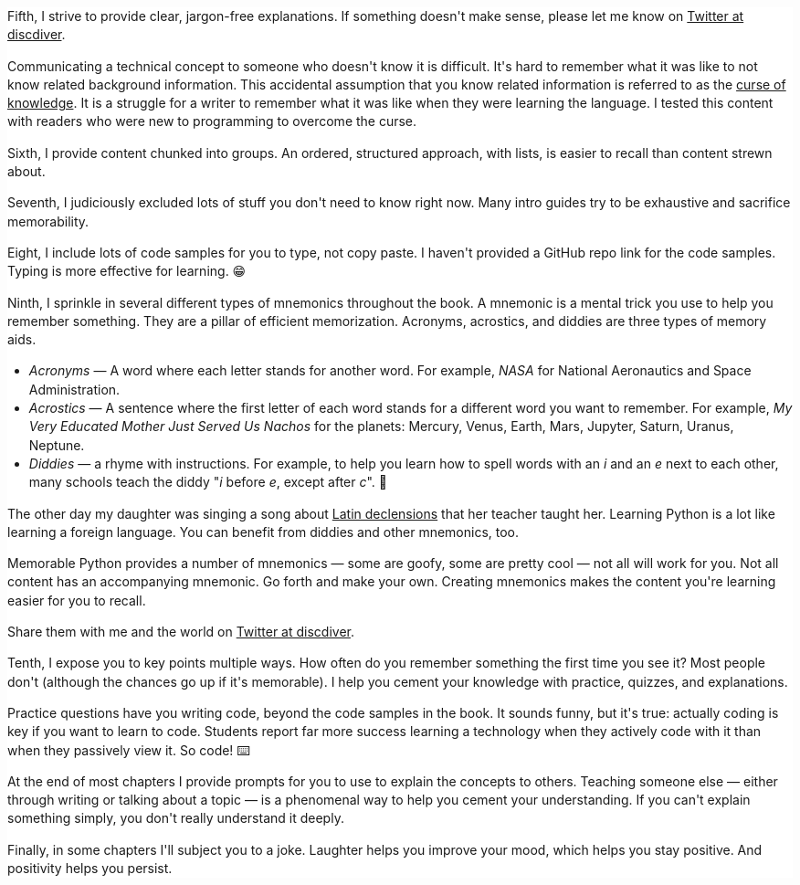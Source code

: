 Fifth, I strive to provide clear, jargon-free explanations.  If something doesn't make sense, please let me know on [Twitter at discdiver](https://twitter.com/discdiver). 

Communicating a technical concept to someone who doesn't know it is difficult. It's hard to remember what it was like to not know related background information. This accidental assumption that you know related information is referred to as the [curse of knowledge](https://en.wikipedia.org/wiki/Curse_of_knowledge). It is a struggle for a writer to remember what it was like when they were learning the language. I tested this content with readers who were new to programming to overcome the curse.

Sixth, I provide content chunked into groups. An ordered, structured approach, with lists, is easier to recall than content strewn about.

Seventh, I judiciously excluded lots of stuff you don't need to know right now. Many intro guides try to be exhaustive and sacrifice memorability.

Eight, I include lots of code samples for you to type, not copy paste. I haven't provided a GitHub repo link for the code samples. Typing is more effective for learning. 😁

Ninth, I sprinkle in several different types of mnemonics throughout the book. A mnemonic is a mental trick you use to help you remember something. They are a pillar of efficient memorization. Acronyms, acrostics, and diddies are three types of memory aids.

- *Acronyms* — A word where each letter stands for another word. For example, *NASA* for National Aeronautics and Space Administration.
- *Acrostics* — A sentence where the first letter of each word stands for a different word you want to remember. For example, *My Very Educated Mother Just Served Us Nachos* for the planets: Mercury, Venus, Earth, Mars, Jupyter, Saturn, Uranus, Neptune.
- *Diddies* — a rhyme with instructions. For example, to help you learn how to spell words with an *i* and an *e* next to each other, many schools teach the diddy "*i* before *e*, except after *c*". 🎵

The other day my daughter was singing a song about [Latin declensions](https://en.wikipedia.org/wiki/Declension) that her teacher taught her. Learning Python is a lot like learning a foreign language. You can benefit from diddies and other mnemonics, too.

Memorable Python provides a number of mnemonics — some are goofy, some are pretty cool — not all will work for you. Not all content has an accompanying mnemonic.  Go forth and make your own. Creating mnemonics makes the content you're learning easier for you to recall. 

Share them with me and the world on [Twitter at discdiver](https://twittter.com/discidver).  

Tenth, I expose you to key points multiple ways. How often do you remember something the first time you see it? Most people don't (although the chances go up if it's memorable). I help you cement your knowledge with practice, quizzes, and explanations.

Practice questions have you writing code, beyond the code samples in the book. It sounds funny, but it's true: actually coding is key if you want to learn to code. Students report far more success learning a technology when they actively code with it than when they passively view it. So code! ⌨️

At the end of most chapters I provide prompts for you to use to explain the concepts to others. Teaching someone else — either through writing or talking about a topic — is a phenomenal way to help you cement your understanding. If you can't explain something simply, you don't really understand it deeply.

Finally, in some chapters I'll subject you to a joke. Laughter helps you improve your mood, which helps you stay positive. And positivity helps you persist.
